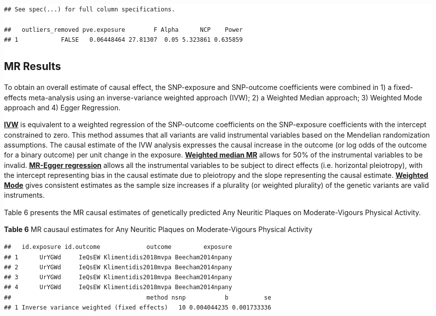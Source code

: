     ## See spec(...) for full column specifications.

    ##   outliers_removed pve.exposure        F Alpha      NCP    Power
    ## 1            FALSE   0.06448464 27.81307  0.05 5.323861 0.635859

MR Results
----------

To obtain an overall estimate of causal effect, the SNP-exposure and
SNP-outcome coefficients were combined in 1) a fixed-effects
meta-analysis using an inverse-variance weighted approach (IVW); 2) a
Weighted Median approach; 3) Weighted Mode approach and 4) Egger
Regression.

[**IVW**](https://doi.org/10.1002/gepi.21758) is equivalent to a
weighted regression of the SNP-outcome coefficients on the SNP-exposure
coefficients with the intercept constrained to zero. This method assumes
that all variants are valid instrumental variables based on the
Mendelian randomization assumptions. The causal estimate of the IVW
analysis expresses the causal increase in the outcome (or log odds of
the outcome for a binary outcome) per unit change in the exposure.
[**Weighted median MR**](https://doi.org/10.1002/gepi.21965) allows for
50% of the instrumental variables to be invalid. [**MR-Egger
regression**](https://doi.org/10.1093/ije/dyw220) allows all the
instrumental variables to be subject to direct effects (i.e. horizontal
pleiotropy), with the intercept representing bias in the causal estimate
due to pleiotropy and the slope representing the causal estimate.
[**Weighted Mode**](https://doi.org/10.1093/ije/dyx102) gives consistent
estimates as the sample size increases if a plurality (or weighted
plurality) of the genetic variants are valid instruments. <br>

Table 6 presents the MR causal estimates of genetically predicted Any
Neuritic Plaques on Moderate-Vigours Physical Activity. <br>

**Table 6** MR causaul estimates for Any Neuritic Plaques on
Moderate-Vigours Physical Activity

    ##   id.exposure id.outcome             outcome         exposure
    ## 1      UrYGWd     IeQsEW Klimentidis2018mvpa Beecham2014npany
    ## 2      UrYGWd     IeQsEW Klimentidis2018mvpa Beecham2014npany
    ## 3      UrYGWd     IeQsEW Klimentidis2018mvpa Beecham2014npany
    ## 4      UrYGWd     IeQsEW Klimentidis2018mvpa Beecham2014npany
    ##                                      method nsnp           b          se
    ## 1 Inverse variance weighted (fixed effects)   10 0.004044235 0.001733336